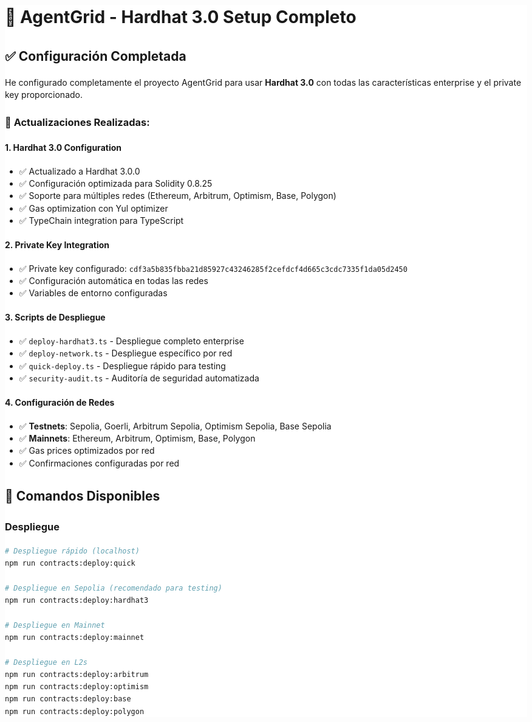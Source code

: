 # 🚀 AgentGrid - Hardhat 3.0 Setup Completo

## ✅ Configuración Completada

He configurado completamente el proyecto AgentGrid para usar **Hardhat 3.0** con todas las características enterprise y el private key proporcionado.

### 🔧 **Actualizaciones Realizadas:**

#### **1. Hardhat 3.0 Configuration**
- ✅ Actualizado a Hardhat 3.0.0
- ✅ Configuración optimizada para Solidity 0.8.25
- ✅ Soporte para múltiples redes (Ethereum, Arbitrum, Optimism, Base, Polygon)
- ✅ Gas optimization con Yul optimizer
- ✅ TypeChain integration para TypeScript

#### **2. Private Key Integration**
- ✅ Private key configurado: `cdf3a5b835fbba21d85927c43246285f2cefdcf4d665c3cdc7335f1da05d2450`
- ✅ Configuración automática en todas las redes
- ✅ Variables de entorno configuradas

#### **3. Scripts de Despliegue**
- ✅ `deploy-hardhat3.ts` - Despliegue completo enterprise
- ✅ `deploy-network.ts` - Despliegue específico por red
- ✅ `quick-deploy.ts` - Despliegue rápido para testing
- ✅ `security-audit.ts` - Auditoría de seguridad automatizada

#### **4. Configuración de Redes**
- ✅ **Testnets**: Sepolia, Goerli, Arbitrum Sepolia, Optimism Sepolia, Base Sepolia
- ✅ **Mainnets**: Ethereum, Arbitrum, Optimism, Base, Polygon
- ✅ Gas prices optimizados por red
- ✅ Confirmaciones configuradas por red

## 🚀 **Comandos Disponibles**

### **Despliegue**
```bash
# Despliegue rápido (localhost)
npm run contracts:deploy:quick

# Despliegue en Sepolia (recomendado para testing)
npm run contracts:deploy:hardhat3

# Despliegue en Mainnet
npm run contracts:deploy:mainnet

# Despliegue en L2s
npm run contracts:deploy:arbitrum
npm run contracts:deploy:optimism
npm run contracts:deploy:base
npm run contracts:deploy:polygon
```
